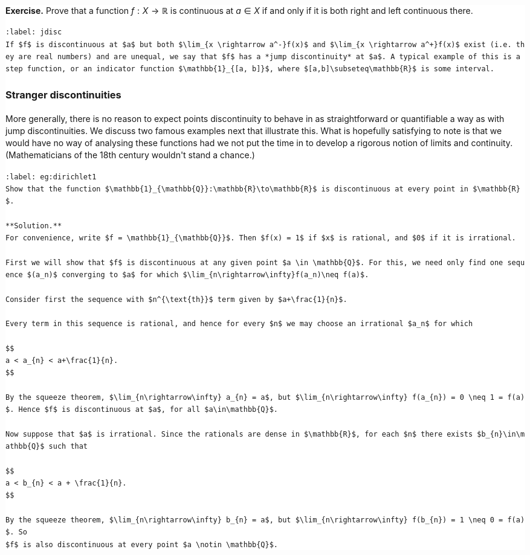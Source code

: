 **Exercise.** Prove that a function $f: X \rightarrow \mathbb{R}$ is continuous at $a \in X$ if and only if it is both right and left continuous there.


````{prf:definition} Jump discontinuity
:label: jdisc
If $f$ is discontinuous at $a$ but both $\lim_{x \rightarrow a^-}f(x)$ and $\lim_{x \rightarrow a^+}f(x)$ exist (i.e. they are real numbers) and are unequal, we say that $f$ has a *jump discontinuity* at $a$. A typical example of this is a step function, or an indicator function $\mathbb{1}_{[a, b]}$, where $[a,b]\subseteq\mathbb{R}$ is some interval.
````

### Stranger discontinuities

More generally, there is no reason to expect points discontinuity to behave in as straightforward or quantifiable a way as with jump discontinuities. We discuss two famous examples next that illustrate this. What is hopefully satisfying to note is that we would have no way of analysing these functions had we not put the time in to develop a rigorous notion of limits and continuity. (Mathematicians of the 18th century wouldn't stand a chance.)

[^q]: Exercise: What function is this?


````{prf:example} Dirichlet's function
:label: eg:dirichlet1
Show that the function $\mathbb{1}_{\mathbb{Q}}:\mathbb{R}\to\mathbb{R}$ is discontinuous at every point in $\mathbb{R}$.

**Solution.** 
For convenience, write $f = \mathbb{1}_{\mathbb{Q}}$. Then $f(x) = 1$ if $x$ is rational, and $0$ if it is irrational.

First we will show that $f$ is discontinuous at any given point $a \in \mathbb{Q}$. For this, we need only find one sequence $(a_n)$ converging to $a$ for which $\lim_{n\rightarrow\infty}f(a_n)\neq f(a)$.

Consider first the sequence with $n^{\text{th}}$ term given by $a+\frac{1}{n}$.

Every term in this sequence is rational, and hence for every $n$ we may choose an irrational $a_n$ for which

$$
a < a_{n} < a+\frac{1}{n}.
$$

By the squeeze theorem, $\lim_{n\rightarrow\infty} a_{n} = a$, but $\lim_{n\rightarrow\infty} f(a_{n}) = 0 \neq 1 = f(a)$. Hence $f$ is discontinuous at $a$, for all $a\in\mathbb{Q}$.

Now suppose that $a$ is irrational. Since the rationals are dense in $\mathbb{R}$, for each $n$ there exists $b_{n}\in\mathbb{Q}$ such that

$$
a < b_{n} < a + \frac{1}{n}.
$$

By the squeeze theorem, $\lim_{n\rightarrow\infty} b_{n} = a$, but $\lim_{n\rightarrow\infty} f(b_{n}) = 1 \neq 0 = f(a)$. So
$f$ is also discontinuous at every point $a \notin \mathbb{Q}$.
````


[^More]: More on this in MAS331 Metric Spaces and beyond.
